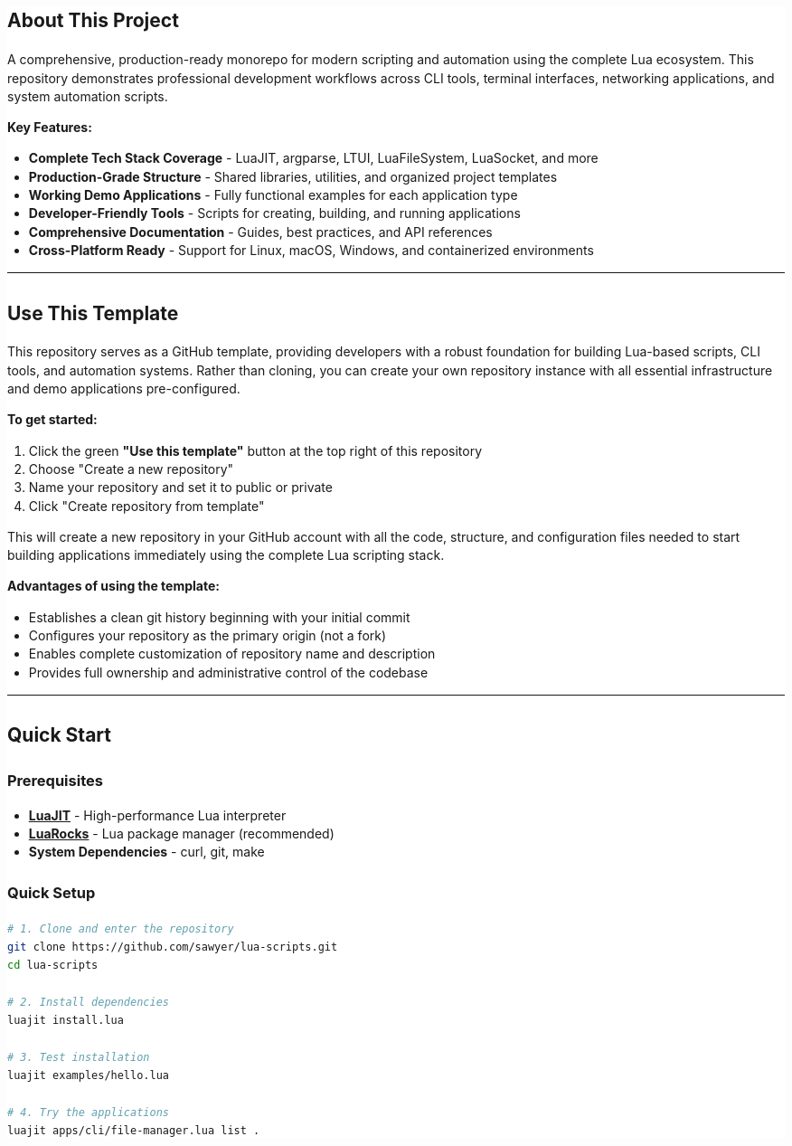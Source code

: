 ## About This Project

A comprehensive, production-ready monorepo for modern scripting and automation using the complete Lua ecosystem. This repository demonstrates professional development workflows across CLI tools, terminal interfaces, networking applications, and system automation scripts.

**Key Features:**

- **Complete Tech Stack Coverage** - LuaJIT, argparse, LTUI, LuaFileSystem, LuaSocket, and more
- **Production-Grade Structure** - Shared libraries, utilities, and organized project templates
- **Working Demo Applications** - Fully functional examples for each application type
- **Developer-Friendly Tools** - Scripts for creating, building, and running applications
- **Comprehensive Documentation** - Guides, best practices, and API references
- **Cross-Platform Ready** - Support for Linux, macOS, Windows, and containerized environments

---

## Use This Template

This repository serves as a GitHub template, providing developers with a robust foundation for building Lua-based scripts, CLI tools, and automation systems. Rather than cloning, you can create your own repository instance with all essential infrastructure and demo applications pre-configured.

**To get started:**

1. Click the green **"Use this template"** button at the top right of this repository
2. Choose "Create a new repository"
3. Name your repository and set it to public or private
4. Click "Create repository from template"

This will create a new repository in your GitHub account with all the code, structure, and configuration files needed to start building applications immediately using the complete Lua scripting stack.

**Advantages of using the template:**

- Establishes a clean git history beginning with your initial commit
- Configures your repository as the primary origin (not a fork)
- Enables complete customization of repository name and description
- Provides full ownership and administrative control of the codebase

---

## Quick Start

### Prerequisites

- **[LuaJIT](https://luajit.org/)** - High-performance Lua interpreter
- **[LuaRocks](https://luarocks.org/)** - Lua package manager (recommended)
- **System Dependencies** - curl, git, make

### Quick Setup

```bash
# 1. Clone and enter the repository
git clone https://github.com/sawyer/lua-scripts.git
cd lua-scripts

# 2. Install dependencies
luajit install.lua

# 3. Test installation
luajit examples/hello.lua

# 4. Try the applications
luajit apps/cli/file-manager.lua list .
```